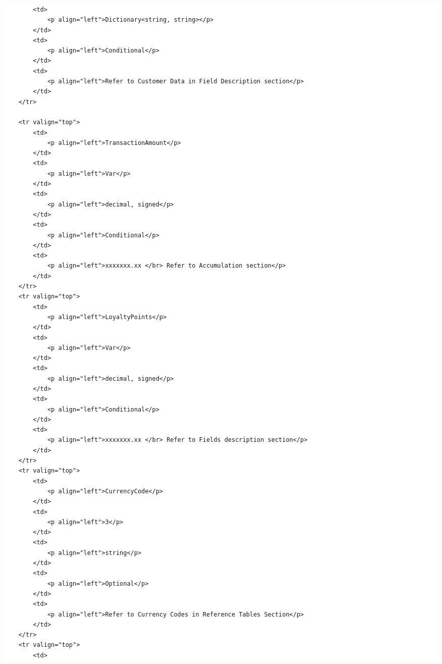 			<td>
				<p align="left">Dictionary<string, string></p>
			</td>
			<td>
				<p align="left">Conditional</p>
			</td>
			<td>
				<p align="left">Refer to Customer Data in Field Description section</p>
			</td>
		</tr>

		<tr valign="top">
			<td>
				<p align="left">TransactionAmount</p>
			</td>
			<td>
				<p align="left">Var</p>
			</td>
			<td>
				<p align="left">decimal, signed</p>
			</td>
			<td>
				<p align="left">Conditional</p>
			</td>
			<td>
				<p align="left">xxxxxxx.xx </br> Refer to Accumulation section</p>
			</td>
		</tr>
		<tr valign="top">
			<td>
				<p align="left">LoyaltyPoints</p>
			</td>
			<td>
				<p align="left">Var</p>
			</td>
			<td>
				<p align="left">decimal, signed</p>
			</td>
			<td>
				<p align="left">Conditional</p>
			</td>
			<td>
				<p align="left">xxxxxxx.xx </br> Refer to Fields description section</p>
			</td>
		</tr>
		<tr valign="top">
			<td>
				<p align="left">CurrencyCode</p>
			</td>
			<td>
				<p align="left">3</p>
			</td>
			<td>
				<p align="left">string</p>
			</td>
			<td>
				<p align="left">Optional</p>
			</td>
			<td>
				<p align="left">Refer to Currency Codes in Reference Tables Section</p>
			</td>
		</tr>
		<tr valign="top">
			<td>